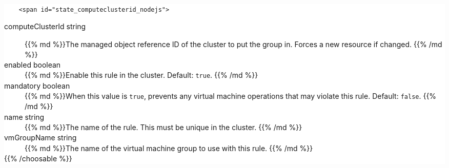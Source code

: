         <span id="state_computeclusterid_nodejs">
<a href="#state_computeclusterid_nodejs" style="color: inherit; text-decoration: inherit;">compute<wbr>Cluster<wbr>Id</a>
</span>
        <span class="property-indicator"></span>
        <span class="property-type">string</span>
    </dt>
    <dd>{{% md %}}The managed object reference
ID of the cluster to put the group in.  Forces a new
resource if changed.
{{% /md %}}</dd><dt class="property-optional"
            title="Optional">
        <span id="state_enabled_nodejs">
<a href="#state_enabled_nodejs" style="color: inherit; text-decoration: inherit;">enabled</a>
</span>
        <span class="property-indicator"></span>
        <span class="property-type">boolean</span>
    </dt>
    <dd>{{% md %}}Enable this rule in the cluster. Default: `true`.
{{% /md %}}</dd><dt class="property-optional"
            title="Optional">
        <span id="state_mandatory_nodejs">
<a href="#state_mandatory_nodejs" style="color: inherit; text-decoration: inherit;">mandatory</a>
</span>
        <span class="property-indicator"></span>
        <span class="property-type">boolean</span>
    </dt>
    <dd>{{% md %}}When this value is `true`, prevents any virtual
machine operations that may violate this rule. Default: `false`.
{{% /md %}}</dd><dt class="property-optional"
            title="Optional">
        <span id="state_name_nodejs">
<a href="#state_name_nodejs" style="color: inherit; text-decoration: inherit;">name</a>
</span>
        <span class="property-indicator"></span>
        <span class="property-type">string</span>
    </dt>
    <dd>{{% md %}}The name of the rule. This must be unique in the
cluster.
{{% /md %}}</dd><dt class="property-optional"
            title="Optional">
        <span id="state_vmgroupname_nodejs">
<a href="#state_vmgroupname_nodejs" style="color: inherit; text-decoration: inherit;">vm<wbr>Group<wbr>Name</a>
</span>
        <span class="property-indicator"></span>
        <span class="property-type">string</span>
    </dt>
    <dd>{{% md %}}The name of the virtual machine group to use
with this rule.
{{% /md %}}</dd></dl>
{{% /choosable %}}
